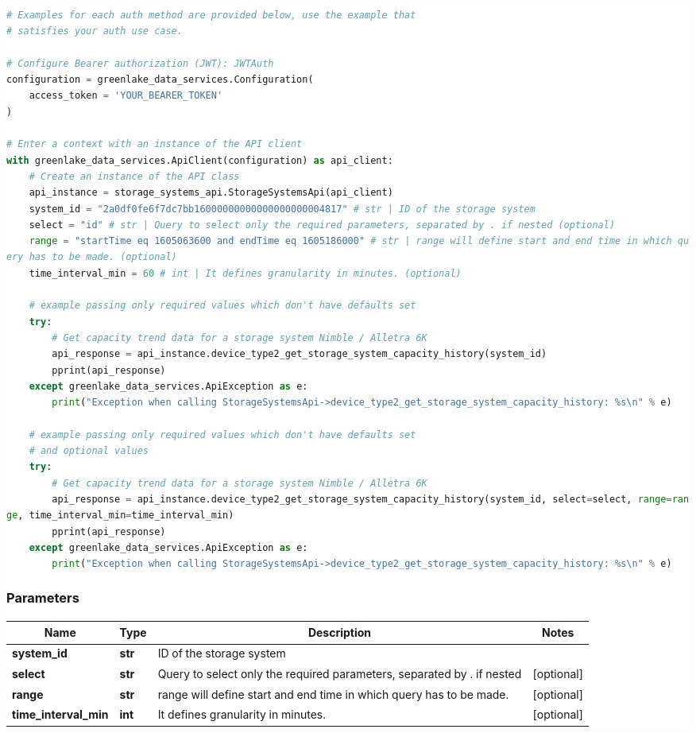 ```python
# Examples for each auth method are provided below, use the example that
# satisfies your auth use case.

# Configure Bearer authorization (JWT): JWTAuth
configuration = greenlake_data_services.Configuration(
    access_token = 'YOUR_BEARER_TOKEN'
)

# Enter a context with an instance of the API client
with greenlake_data_services.ApiClient(configuration) as api_client:
    # Create an instance of the API class
    api_instance = storage_systems_api.StorageSystemsApi(api_client)
    system_id = "2a0df0fe6f7dc7bb16000000000000000000004817" # str | ID of the storage system
    select = "id" # str | Query to select only the required parameters, separated by . if nested (optional)
    range = "startTime eq 1605063600 and endTime eq 1605186000" # str | range will define start and end time in which query has to be made. (optional)
    time_interval_min = 60 # int | It defines granularity in minutes. (optional)

    # example passing only required values which don't have defaults set
    try:
        # Get capacity trend data for a storage system Nimble / Alletra 6K
        api_response = api_instance.device_type2_get_storage_system_capacity_history(system_id)
        pprint(api_response)
    except greenlake_data_services.ApiException as e:
        print("Exception when calling StorageSystemsApi->device_type2_get_storage_system_capacity_history: %s\n" % e)

    # example passing only required values which don't have defaults set
    # and optional values
    try:
        # Get capacity trend data for a storage system Nimble / Alletra 6K
        api_response = api_instance.device_type2_get_storage_system_capacity_history(system_id, select=select, range=range, time_interval_min=time_interval_min)
        pprint(api_response)
    except greenlake_data_services.ApiException as e:
        print("Exception when calling StorageSystemsApi->device_type2_get_storage_system_capacity_history: %s\n" % e)
```


### Parameters

Name | Type | Description  | Notes
------------- | ------------- | ------------- | -------------
 **system_id** | **str**| ID of the storage system |
 **select** | **str**| Query to select only the required parameters, separated by . if nested | [optional]
 **range** | **str**| range will define start and end time in which query has to be made. | [optional]
 **time_interval_min** | **int**| It defines granularity in minutes. | [optional]
